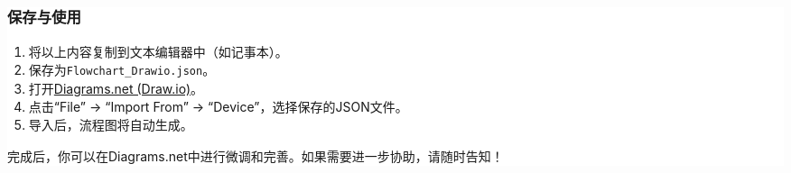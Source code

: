 ### **保存与使用**
1. 将以上内容复制到文本编辑器中（如记事本）。
2. 保存为`Flowchart_Drawio.json`。
3. 打开[Diagrams.net (Draw.io)](https://app.diagrams.net/)。
4. 点击“File” -> “Import From” -> “Device”，选择保存的JSON文件。
5. 导入后，流程图将自动生成。

完成后，你可以在Diagrams.net中进行微调和完善。如果需要进一步协助，请随时告知！